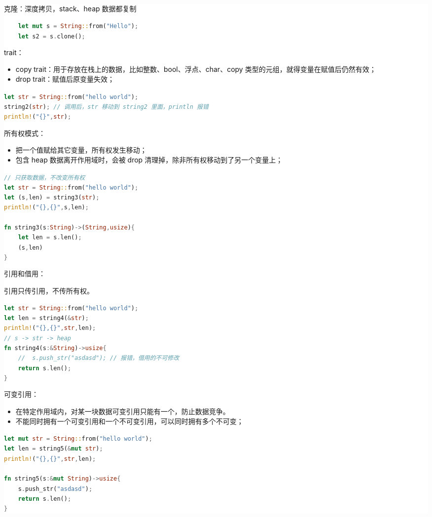 克隆：深度拷贝，stack、heap 数据都复制

```rs
    let mut s = String::from("Hello");
    let s2 = s.clone();
```

trait：

- copy trait：用于存放在栈上的数据，比如整数、bool、浮点、char、copy 类型的元组，就得变量在赋值后仍然有效；
- drop trait：赋值后原变量失效；

```rs
let str = String::from("hello world");
string2(str); // 调用后，str 移动到 string2 里面，println 报错
println!("{}",str);
```

所有权模式：

- 把一个值赋给其它变量，所有权发生移动；
- 包含 heap 数据离开作用域时，会被 drop 清理掉，除非所有权移动到了另一个变量上；

```rs
// 只获取数据，不改变所有权
let str = String::from("hello world");
let (s,len) = string3(str);
println!("{},{}",s,len);

fn string3(s:String)->(String,usize){
    let len = s.len();
    (s,len)
}
```

引用和借用：

引用只传引用，不传所有权。

```rs
let str = String::from("hello world");
let len = string4(&str);
println!("{},{}",str,len);
// s -> str -> heap
fn string4(s:&String)->usize{
    //  s.push_str("asdasd"); // 报错，借用的不可修改
    return s.len();
}
```

可变引用：

- 在特定作用域内，对某一块数据可变引用只能有一个，防止数据竞争。
- 不能同时拥有一个可变引用和一个不可变引用，可以同时拥有多个不可变；

```rs
let mut str = String::from("hello world");
let len = string5(&mut str);
println!("{},{}",str,len);

fn string5(s:&mut String)->usize{
    s.push_str("asdasd");
    return s.len();
}
```
